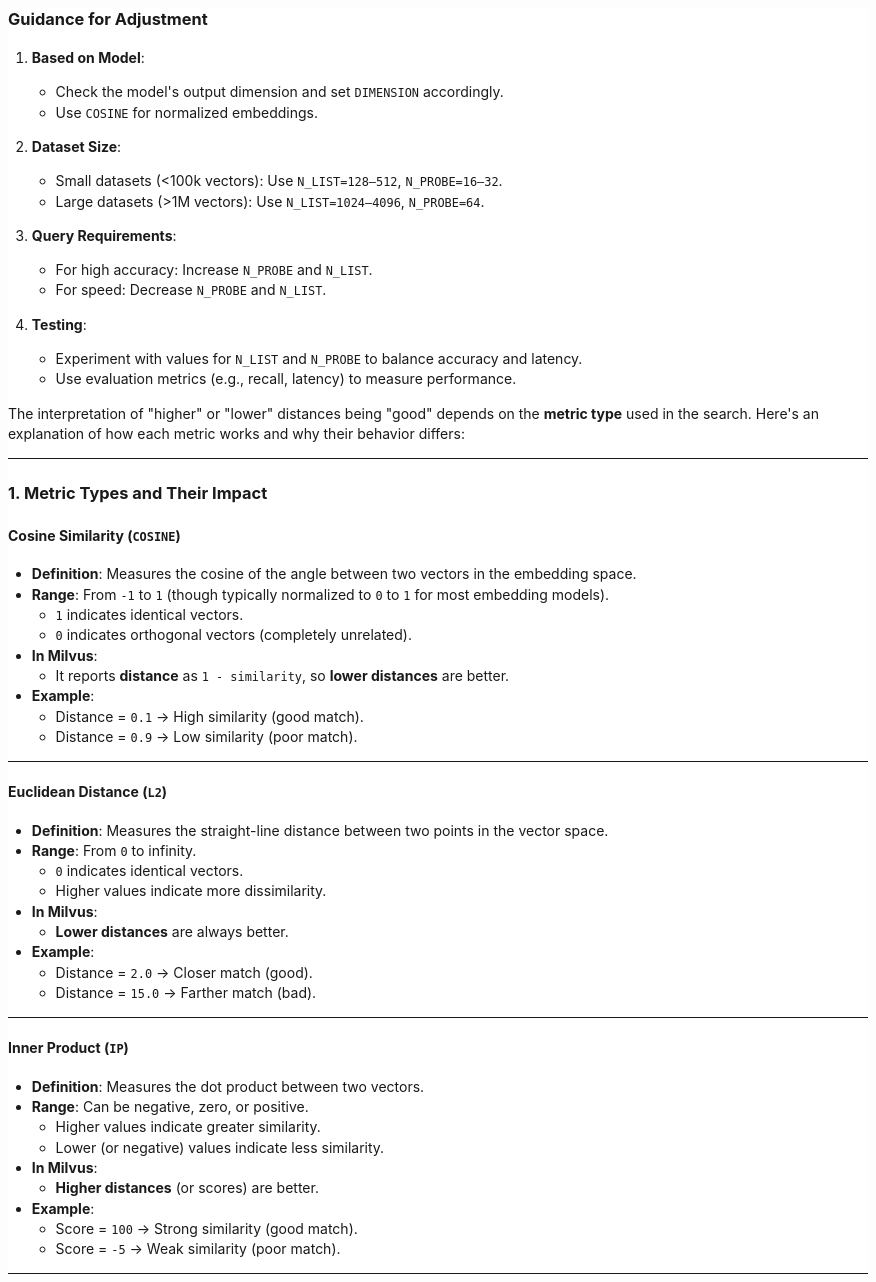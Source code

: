 
### **Guidance for Adjustment**
1. **Based on Model**:
   - Check the model's output dimension and set `DIMENSION` accordingly.
   - Use `COSINE` for normalized embeddings.

2. **Dataset Size**:
   - Small datasets (<100k vectors): Use `N_LIST=128–512`, `N_PROBE=16–32`.
   - Large datasets (>1M vectors): Use `N_LIST=1024–4096`, `N_PROBE=64`.

3. **Query Requirements**:
   - For high accuracy: Increase `N_PROBE` and `N_LIST`.
   - For speed: Decrease `N_PROBE` and `N_LIST`.

4. **Testing**:
   - Experiment with values for `N_LIST` and `N_PROBE` to balance accuracy and latency.
   - Use evaluation metrics (e.g., recall, latency) to measure performance.


The interpretation of "higher" or "lower" distances being "good" depends on the **metric type** used in the search. Here's an explanation of how each metric works and why their behavior differs:

---

### **1. Metric Types and Their Impact**

#### **Cosine Similarity (`COSINE`)**
- **Definition**: Measures the cosine of the angle between two vectors in the embedding space.
- **Range**: From `-1` to `1` (though typically normalized to `0` to `1` for most embedding models).
  - `1` indicates identical vectors.
  - `0` indicates orthogonal vectors (completely unrelated).
- **In Milvus**: 
  - It reports **distance** as `1 - similarity`, so **lower distances** are better.
- **Example**:
  - Distance = `0.1` → High similarity (good match).
  - Distance = `0.9` → Low similarity (poor match).

---

#### **Euclidean Distance (`L2`)**
- **Definition**: Measures the straight-line distance between two points in the vector space.
- **Range**: From `0` to infinity.
  - `0` indicates identical vectors.
  - Higher values indicate more dissimilarity.
- **In Milvus**: 
  - **Lower distances** are always better.
- **Example**:
  - Distance = `2.0` → Closer match (good).
  - Distance = `15.0` → Farther match (bad).

---

#### **Inner Product (`IP`)**
- **Definition**: Measures the dot product between two vectors.
- **Range**: Can be negative, zero, or positive.
  - Higher values indicate greater similarity.
  - Lower (or negative) values indicate less similarity.
- **In Milvus**:
  - **Higher distances** (or scores) are better.
- **Example**:
  - Score = `100` → Strong similarity (good match).
  - Score = `-5` → Weak similarity (poor match).

---